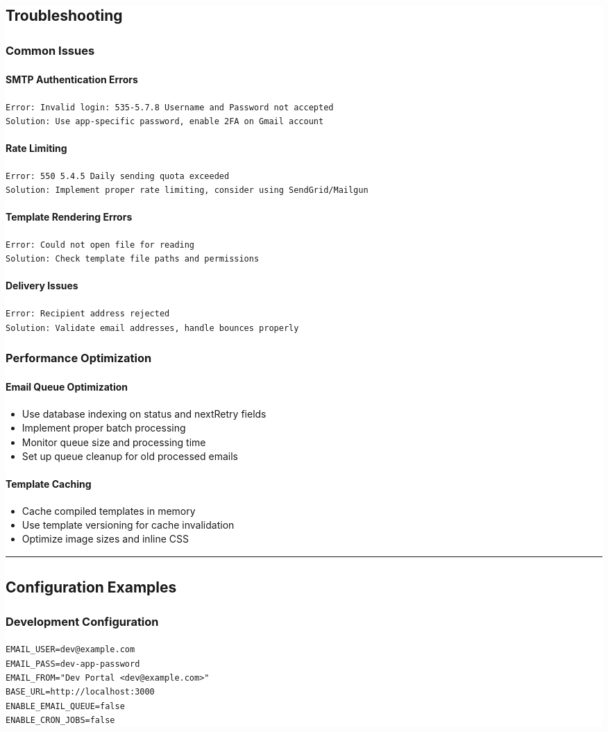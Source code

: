 ## Troubleshooting

### Common Issues

#### SMTP Authentication Errors

```
Error: Invalid login: 535-5.7.8 Username and Password not accepted
Solution: Use app-specific password, enable 2FA on Gmail account
```

#### Rate Limiting

```
Error: 550 5.4.5 Daily sending quota exceeded
Solution: Implement proper rate limiting, consider using SendGrid/Mailgun
```

#### Template Rendering Errors

```
Error: Could not open file for reading
Solution: Check template file paths and permissions
```

#### Delivery Issues

```
Error: Recipient address rejected
Solution: Validate email addresses, handle bounces properly
```

### Performance Optimization

#### Email Queue Optimization

- Use database indexing on status and nextRetry fields
- Implement proper batch processing
- Monitor queue size and processing time
- Set up queue cleanup for old processed emails

#### Template Caching

- Cache compiled templates in memory
- Use template versioning for cache invalidation
- Optimize image sizes and inline CSS

---

## Configuration Examples

### Development Configuration

```env
EMAIL_USER=dev@example.com
EMAIL_PASS=dev-app-password
EMAIL_FROM="Dev Portal <dev@example.com>"
BASE_URL=http://localhost:3000
ENABLE_EMAIL_QUEUE=false
ENABLE_CRON_JOBS=false
```
